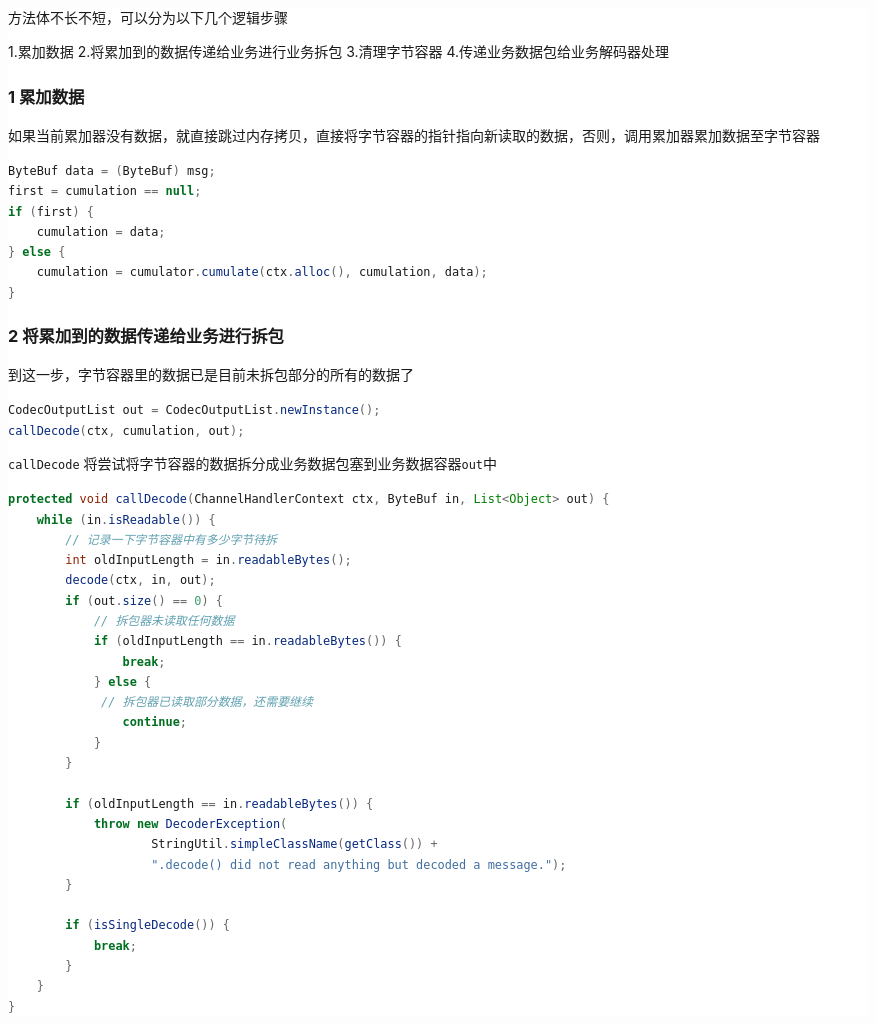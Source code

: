 方法体不长不短，可以分为以下几个逻辑步骤

1.累加数据
 2.将累加到的数据传递给业务进行业务拆包
 3.清理字节容器
 4.传递业务数据包给业务解码器处理

### 1 累加数据

如果当前累加器没有数据，就直接跳过内存拷贝，直接将字节容器的指针指向新读取的数据，否则，调用累加器累加数据至字节容器



```java
ByteBuf data = (ByteBuf) msg;
first = cumulation == null;
if (first) {
    cumulation = data;
} else {
    cumulation = cumulator.cumulate(ctx.alloc(), cumulation, data);
}
```

### 2 将累加到的数据传递给业务进行拆包

到这一步，字节容器里的数据已是目前未拆包部分的所有的数据了



```java
CodecOutputList out = CodecOutputList.newInstance();
callDecode(ctx, cumulation, out);
```

`callDecode` 将尝试将字节容器的数据拆分成业务数据包塞到业务数据容器`out`中



```java
protected void callDecode(ChannelHandlerContext ctx, ByteBuf in, List<Object> out) {
    while (in.isReadable()) {
        // 记录一下字节容器中有多少字节待拆
        int oldInputLength = in.readableBytes();
        decode(ctx, in, out);
        if (out.size() == 0) {
            // 拆包器未读取任何数据
            if (oldInputLength == in.readableBytes()) {
                break;
            } else {
             // 拆包器已读取部分数据，还需要继续
                continue;
            }
        }

        if (oldInputLength == in.readableBytes()) {
            throw new DecoderException(
                    StringUtil.simpleClassName(getClass()) +
                    ".decode() did not read anything but decoded a message.");
        }

        if (isSingleDecode()) {
            break;
        }
    }
}
```
